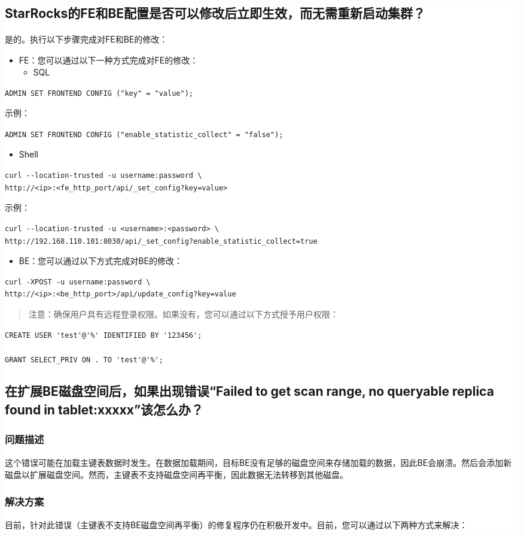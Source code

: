 ## StarRocks的FE和BE配置是否可以修改后立即生效，而无需重新启动集群？

是的。执行以下步骤完成对FE和BE的修改：

- FE：您可以通过以下一种方式完成对FE的修改：
  - SQL

```plaintext
ADMIN SET FRONTEND CONFIG ("key" = "value");
```

示例：

```plaintext
ADMIN SET FRONTEND CONFIG ("enable_statistic_collect" = "false");
```

- Shell

```plaintext
curl --location-trusted -u username:password \
http://<ip>:<fe_http_port/api/_set_config?key=value>
```

示例：

```plaintext
curl --location-trusted -u <username>:<password> \
http://192.168.110.101:8030/api/_set_config?enable_statistic_collect=true
```

- BE：您可以通过以下方式完成对BE的修改：

```plaintext
curl -XPOST -u username:password \
http://<ip>:<be_http_port>/api/update_config?key=value
```

> 注意：确保用户具有远程登录权限。如果没有，您可以通过以下方式授予用户权限：

```plaintext
CREATE USER 'test'@'%' IDENTIFIED BY '123456';

GRANT SELECT_PRIV ON . TO 'test'@'%';
```

## 在扩展BE磁盘空间后，如果出现错误“Failed to get scan range, no queryable replica found in tablet:xxxxx”该怎么办？

### 问题描述

这个错误可能在加载主键表数据时发生。在数据加载期间，目标BE没有足够的磁盘空间来存储加载的数据，因此BE会崩溃。然后会添加新磁盘以扩展磁盘空间。然而，主键表不支持磁盘空间再平衡，因此数据无法转移到其他磁盘。

### 解决方案

目前，针对此错误（主键表不支持BE磁盘空间再平衡）的修复程序仍在积极开发中。目前，您可以通过以下两种方式来解决：
